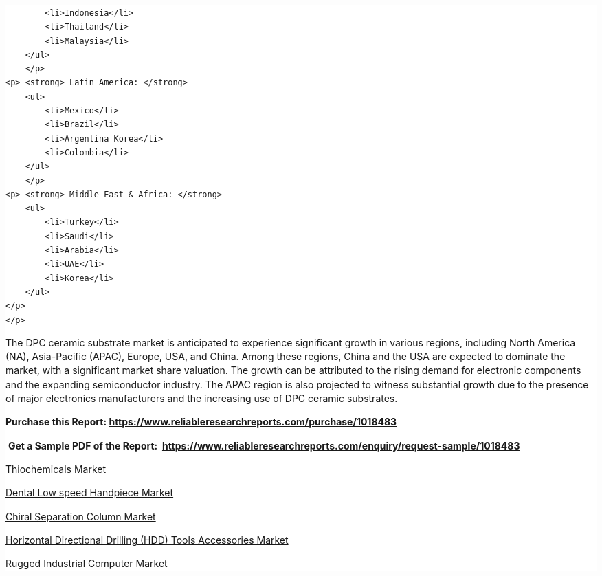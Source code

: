             <li>Indonesia</li>
            <li>Thailand</li>
            <li>Malaysia</li>
        </ul>
        </p> 
    <p> <strong> Latin America: </strong>
        <ul>
            <li>Mexico</li>
            <li>Brazil</li>
            <li>Argentina Korea</li>
            <li>Colombia</li>
        </ul>
        </p> 
    <p> <strong> Middle East & Africa: </strong>
        <ul>
            <li>Turkey</li>
            <li>Saudi</li>
            <li>Arabia</li>
            <li>UAE</li>
            <li>Korea</li>
        </ul>
    </p>
    </p>
<p><p>The DPC ceramic substrate market is anticipated to experience significant growth in various regions, including North America (NA), Asia-Pacific (APAC), Europe, USA, and China. Among these regions, China and the USA are expected to dominate the market, with a significant market share valuation. The growth can be attributed to the rising demand for electronic components and the expanding semiconductor industry. The APAC region is also projected to witness substantial growth due to the presence of major electronics manufacturers and the increasing use of DPC ceramic substrates.</p></p>
<p><strong>Purchase this Report: <a href="https://www.reliableresearchreports.com/purchase/1018483">https://www.reliableresearchreports.com/purchase/1018483</a></strong></p>
<p>&nbsp;<strong>Get a Sample PDF of the Report:&nbsp;&nbsp;<a href="https://www.reliableresearchreports.com/enquiry/request-sample/1018483">https://www.reliableresearchreports.com/enquiry/request-sample/1018483</a></strong></p>
<p><strong></strong></p>
<p><p><a href="https://github.com/PeterParrish5/Market-Research-Report-List-1/blob/main/thiochemicals-market.md">Thiochemicals Market</a></p><p><a href="https://www.reportprime.com/dental-low-speed-handpiece-r9993">Dental Low speed Handpiece Market</a></p><p><a href="https://medium.com/@reecebednar/chiral-separation-column-market-size-growth-forecast-2023-2030-282e67b62c61">Chiral Separation Column Market</a></p><p><a href="https://github.com/CliffMedina6/Market-Research-Report-List-1/blob/main/horizontal-directional-drilling-hdd-tools-accessories-market.md">Horizontal Directional Drilling (HDD) Tools Accessories Market</a></p><p><a href="https://www.linkedin.com/pulse/rugged-industrial-computer-market-share-amp-new-trends-itupe/">Rugged Industrial Computer Market</a></p></p>